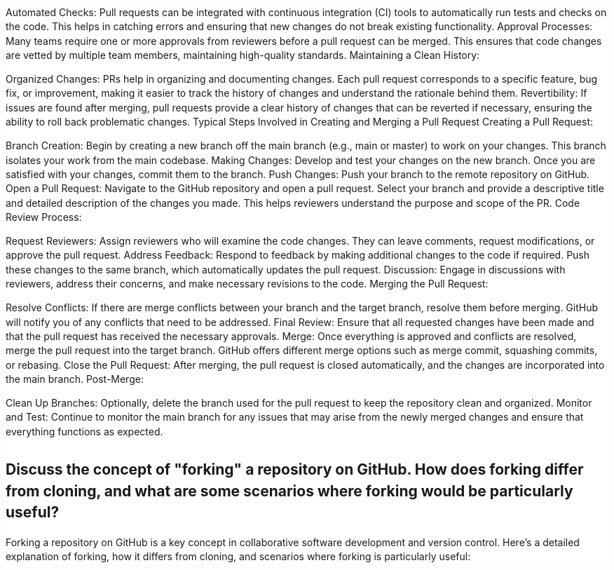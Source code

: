 Automated Checks: Pull requests can be integrated with continuous integration (CI) tools to automatically run tests and checks on the code. This helps in catching errors and ensuring that new changes do not break existing functionality.
Approval Processes: Many teams require one or more approvals from reviewers before a pull request can be merged. This ensures that code changes are vetted by multiple team members, maintaining high-quality standards.
Maintaining a Clean History:

Organized Changes: PRs help in organizing and documenting changes. Each pull request corresponds to a specific feature, bug fix, or improvement, making it easier to track the history of changes and understand the rationale behind them.
Revertibility: If issues are found after merging, pull requests provide a clear history of changes that can be reverted if necessary, ensuring the ability to roll back problematic changes.
Typical Steps Involved in Creating and Merging a Pull Request
Creating a Pull Request:

Branch Creation: Begin by creating a new branch off the main branch (e.g., main or master) to work on your changes. This branch isolates your work from the main codebase.
Making Changes: Develop and test your changes on the new branch. Once you are satisfied with your changes, commit them to the branch.
Push Changes: Push your branch to the remote repository on GitHub.
Open a Pull Request: Navigate to the GitHub repository and open a pull request. Select your branch and provide a descriptive title and detailed description of the changes you made. This helps reviewers understand the purpose and scope of the PR.
Code Review Process:

Request Reviewers: Assign reviewers who will examine the code changes. They can leave comments, request modifications, or approve the pull request.
Address Feedback: Respond to feedback by making additional changes to the code if required. Push these changes to the same branch, which automatically updates the pull request.
Discussion: Engage in discussions with reviewers, address their concerns, and make necessary revisions to the code.
Merging the Pull Request:

Resolve Conflicts: If there are merge conflicts between your branch and the target branch, resolve them before merging. GitHub will notify you of any conflicts that need to be addressed.
Final Review: Ensure that all requested changes have been made and that the pull request has received the necessary approvals.
Merge: Once everything is approved and conflicts are resolved, merge the pull request into the target branch. GitHub offers different merge options such as merge commit, squashing commits, or rebasing.
Close the Pull Request: After merging, the pull request is closed automatically, and the changes are incorporated into the main branch.
Post-Merge:

Clean Up Branches: Optionally, delete the branch used for the pull request to keep the repository clean and organized.
Monitor and Test: Continue to monitor the main branch for any issues that may arise from the newly merged changes and ensure that everything functions as expected.
## Discuss the concept of "forking" a repository on GitHub. How does forking differ from cloning, and what are some scenarios where forking would be particularly useful?
Forking a repository on GitHub is a key concept in collaborative software development and version control. Here’s a detailed explanation of forking, how it differs from cloning, and scenarios where forking is particularly useful:
